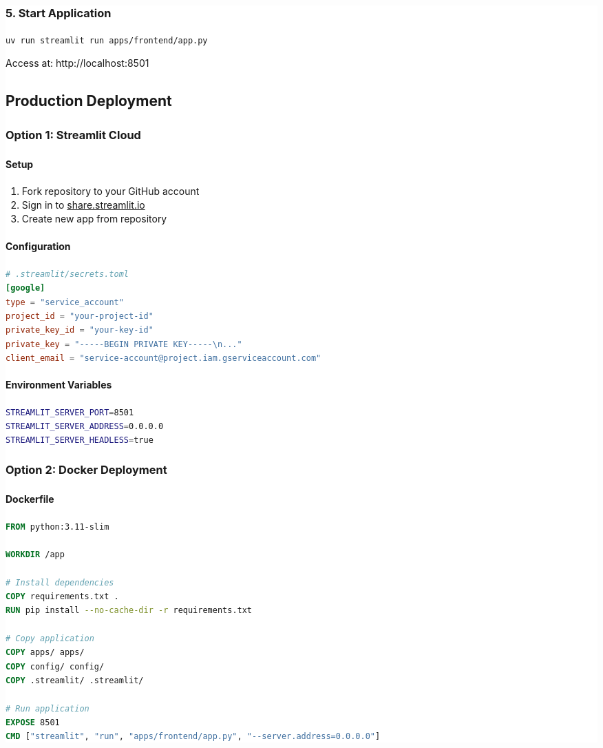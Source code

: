 ### 5. Start Application
```bash
uv run streamlit run apps/frontend/app.py
```

Access at: http://localhost:8501

## Production Deployment

### Option 1: Streamlit Cloud

#### Setup
1. Fork repository to your GitHub account
2. Sign in to [share.streamlit.io](https://share.streamlit.io)
3. Create new app from repository

#### Configuration
```toml
# .streamlit/secrets.toml
[google]
type = "service_account"
project_id = "your-project-id"
private_key_id = "your-key-id"
private_key = "-----BEGIN PRIVATE KEY-----\n..."
client_email = "service-account@project.iam.gserviceaccount.com"
```

#### Environment Variables
```bash
STREAMLIT_SERVER_PORT=8501
STREAMLIT_SERVER_ADDRESS=0.0.0.0
STREAMLIT_SERVER_HEADLESS=true
```

### Option 2: Docker Deployment

#### Dockerfile
```dockerfile
FROM python:3.11-slim

WORKDIR /app

# Install dependencies
COPY requirements.txt .
RUN pip install --no-cache-dir -r requirements.txt

# Copy application
COPY apps/ apps/
COPY config/ config/
COPY .streamlit/ .streamlit/

# Run application
EXPOSE 8501
CMD ["streamlit", "run", "apps/frontend/app.py", "--server.address=0.0.0.0"]
```
